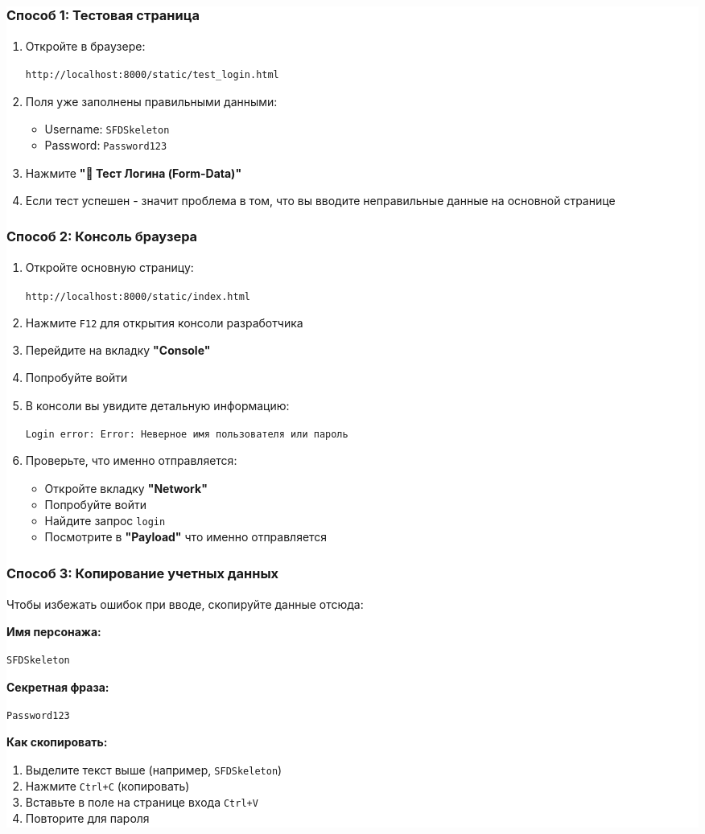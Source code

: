 ### Способ 1: Тестовая страница
1. Откройте в браузере:
   ```
   http://localhost:8000/static/test_login.html
   ```

2. Поля уже заполнены правильными данными:
   - Username: `SFDSkeleton`
   - Password: `Password123`

3. Нажмите **"🔐 Тест Логина (Form-Data)"**

4. Если тест успешен - значит проблема в том, что вы вводите неправильные данные на основной странице

### Способ 2: Консоль браузера
1. Откройте основную страницу:
   ```
   http://localhost:8000/static/index.html
   ```

2. Нажмите `F12` для открытия консоли разработчика

3. Перейдите на вкладку **"Console"**

4. Попробуйте войти

5. В консоли вы увидите детальную информацию:
   ```
   Login error: Error: Неверное имя пользователя или пароль
   ```

6. Проверьте, что именно отправляется:
   - Откройте вкладку **"Network"**
   - Попробуйте войти
   - Найдите запрос `login`
   - Посмотрите в **"Payload"** что именно отправляется

### Способ 3: Копирование учетных данных
Чтобы избежать ошибок при вводе, скопируйте данные отсюда:

**Имя персонажа:**
```
SFDSkeleton
```

**Секретная фраза:**
```
Password123
```

**Как скопировать:**
1. Выделите текст выше (например, `SFDSkeleton`)
2. Нажмите `Ctrl+C` (копировать)
3. Вставьте в поле на странице входа `Ctrl+V`
4. Повторите для пароля
